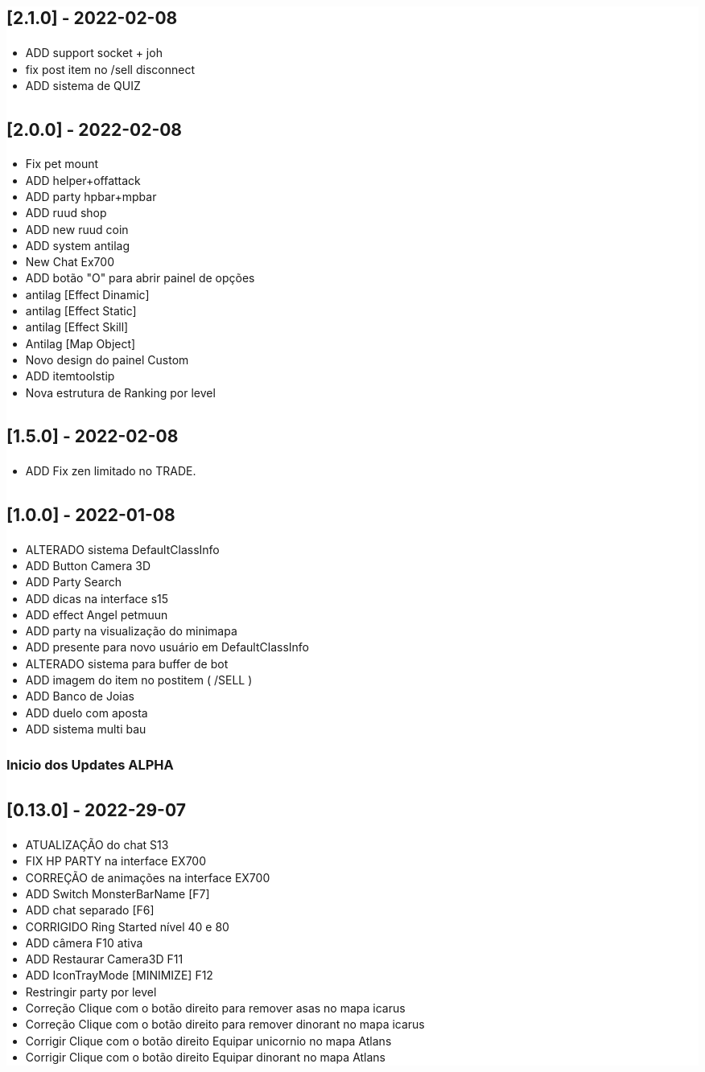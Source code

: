 ## [2.1.0] - 2022-02-08
- ADD support socket + joh
- fix post item no /sell disconnect
- ADD sistema de QUIZ

## [2.0.0] - 2022-02-08
- Fix pet mount
- ADD helper+offattack
- ADD party hpbar+mpbar
- ADD ruud shop
- ADD new ruud coin
- ADD system antilag
- New Chat Ex700
- ADD botão "O" para abrir painel de opções
- antilag [Effect Dinamic]
- antilag [Effect Static]
- antilag [Effect Skill]
- Antilag [Map Object]
- Novo design do painel Custom
- ADD itemtoolstip
- Nova estrutura de Ranking por level

## [1.5.0] - 2022-02-08
- ADD Fix zen limitado no TRADE.

## [1.0.0] - 2022-01-08
- ALTERADO sistema DefaultClassInfo
- ADD Button Camera 3D
- ADD Party Search
- ADD dicas na interface s15
- ADD effect Angel petmuun
- ADD party na visualização do minimapa
- ADD presente para novo usuário em DefaultClassInfo
- ALTERADO sistema para buffer de bot
- ADD imagem do item no postitem ( /SELL )
- ADD Banco de Joias
- ADD duelo com aposta
- ADD sistema multi bau

### Inicio dos Updates ALPHA
 
## [0.13.0] - 2022-29-07
- ATUALIZAÇÃO do chat S13
- FIX HP PARTY na interface EX700
- CORREÇÃO de animações na interface EX700
- ADD Switch MonsterBarName [F7]
- ADD chat separado [F6]
- CORRIGIDO Ring Started nível 40 e 80
- ADD câmera F10 ativa
- ADD Restaurar Camera3D F11
- ADD IconTrayMode [MINIMIZE] F12
- Restringir party por level
- Correção Clique com o botão direito para remover asas no mapa icarus
- Correção Clique com o botão direito para remover dinorant no mapa icarus
- Corrigir Clique com o botão direito Equipar unicornio no mapa Atlans
- Corrigir Clique com o botão direito Equipar dinorant no mapa Atlans
 
